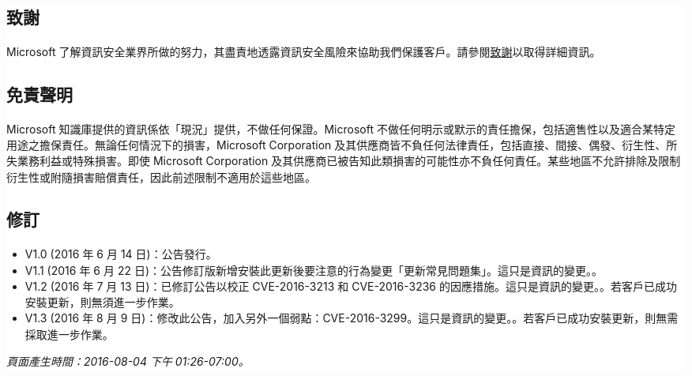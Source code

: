 致謝  
----
  
<span id="sectionToggle5"></span>
Microsoft 了解資訊安全業界所做的努力，其盡責地透露資訊安全風險來協助我們保護客戶。請參閱[致謝](https://technet.microsoft.com/zh-tw/library/security/mt674627.aspx)以取得詳細資訊。
  
免責聲明  
--------
  
<span id="sectionToggle6"></span>
Microsoft 知識庫提供的資訊係依「現況」提供，不做任何保證。Microsoft 不做任何明示或默示的責任擔保，包括適售性以及適合某特定用途之擔保責任。無論任何情況下的損害，Microsoft Corporation 及其供應商皆不負任何法律責任，包括直接、間接、偶發、衍生性、所失業務利益或特殊損害。即使 Microsoft Corporation 及其供應商已被告知此類損害的可能性亦不負任何責任。某些地區不允許排除及限制衍生性或附隨損害賠償責任，因此前述限制不適用於這些地區。
  
修訂  
----
  
<span id="sectionToggle7"></span>
-   V1.0 (2016 年 6 月 14 日)：公告發行。  
-   V1.1 (2016 年 6 月 22 日)：公告修訂版新增安裝此更新後要注意的行為變更「更新常見問題集」。這只是資訊的變更。。  
-   V1.2 (2016 年 7 月 13 日)：已修訂公告以校正 CVE-2016-3213 和 CVE-2016-3236 的因應措施。這只是資訊的變更。。若客戶已成功安裝更新，則無須進一步作業。  
-   V1.3 (2016 年 8 月 9 日)：修改此公告，加入另外一個弱點：CVE-2016-3299。這只是資訊的變更。。若客戶已成功安裝更新，則無需採取進一步作業。
  
*頁面產生時間：2016-08-04 下午 01:26-07:00。*
